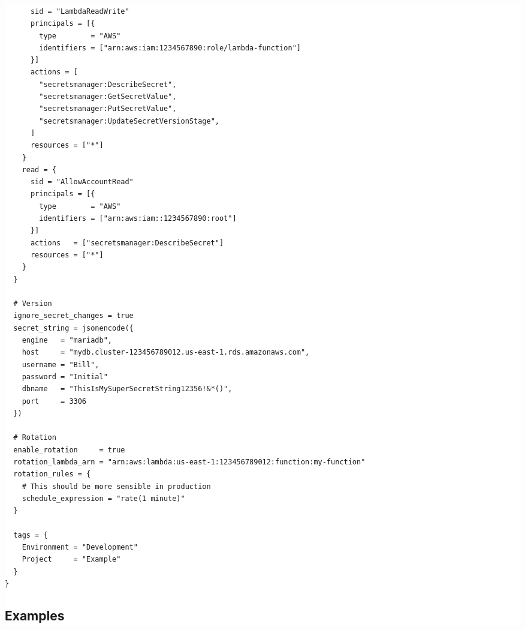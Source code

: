 ```hcl
      sid = "LambdaReadWrite"
      principals = [{
        type        = "AWS"
        identifiers = ["arn:aws:iam:1234567890:role/lambda-function"]
      }]
      actions = [
        "secretsmanager:DescribeSecret",
        "secretsmanager:GetSecretValue",
        "secretsmanager:PutSecretValue",
        "secretsmanager:UpdateSecretVersionStage",
      ]
      resources = ["*"]
    }
    read = {
      sid = "AllowAccountRead"
      principals = [{
        type        = "AWS"
        identifiers = ["arn:aws:iam::1234567890:root"]
      }]
      actions   = ["secretsmanager:DescribeSecret"]
      resources = ["*"]
    }
  }

  # Version
  ignore_secret_changes = true
  secret_string = jsonencode({
    engine   = "mariadb",
    host     = "mydb.cluster-123456789012.us-east-1.rds.amazonaws.com",
    username = "Bill",
    password = "Initial"
    dbname   = "ThisIsMySuperSecretString12356!&*()",
    port     = 3306
  })

  # Rotation
  enable_rotation     = true
  rotation_lambda_arn = "arn:aws:lambda:us-east-1:123456789012:function:my-function"
  rotation_rules = {
    # This should be more sensible in production
    schedule_expression = "rate(1 minute)"
  }

  tags = {
    Environment = "Development"
    Project     = "Example"
  }
}
```

## Examples
